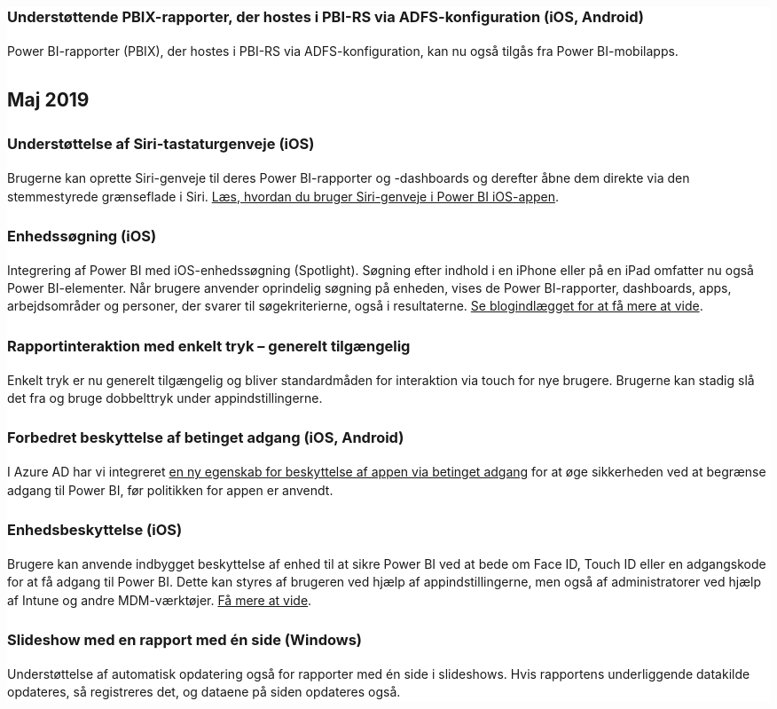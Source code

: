 ### <a name="supporting-pbix-reports-hosted-in-pbi-rs-over-adfs-configuration-ios-android"></a>Understøttende PBIX-rapporter, der hostes i PBI-RS via ADFS-konfiguration (iOS, Android)

Power BI-rapporter (PBIX), der hostes i PBI-RS via ADFS-konfiguration, kan nu også tilgås fra Power BI-mobilapps.

## <a name="may-2019"></a>Maj 2019

### <a name="siri-shortcuts-support-ios"></a>Understøttelse af Siri-tastaturgenveje (iOS)
Brugerne kan oprette Siri-genveje til deres Power BI-rapporter og -dashboards og derefter åbne dem direkte via den stemmestyrede grænseflade i Siri. [Læs, hvordan du bruger Siri-genveje i Power BI iOS-appen](https://powerbi.microsoft.com/blog/introducing-siri-integration-with-power-bi-mobile-ios-app-preview/).

### <a name="device-search-ios"></a>Enhedssøgning (iOS)
Integrering af Power BI med iOS-enhedssøgning (Spotlight). Søgning efter indhold i en iPhone eller på en iPad omfatter nu også Power BI-elementer. Når brugere anvender oprindelig søgning på enheden, vises de Power BI-rapporter, dashboards, apps, arbejdsområder og personer, der svarer til søgekriterierne, også i resultaterne. [Se blogindlægget for at få mere at vide](https://powerbi.microsoft.com/blog/introducing-siri-integration-with-power-bi-mobile-ios-app-preview/).


### <a name="single-tap-report-interaction---ga"></a>Rapportinteraktion med enkelt tryk – generelt tilgængelig

Enkelt tryk er nu generelt tilgængelig og bliver standardmåden for interaktion via touch for nye brugere. Brugerne kan stadig slå det fra og bruge dobbelttryk under appindstillingerne.

### <a name="enhanced-conditional-access-protection-ios-android"></a>Forbedret beskyttelse af betinget adgang (iOS, Android)

I Azure AD har vi integreret [en ny egenskab for beskyttelse af appen via betinget adgang](/azure/active-directory/conditional-access/app-protection-based-conditional-access) for at øge sikkerheden ved at begrænse adgang til Power BI, før politikken for appen er anvendt.

### <a name="device-protection-ios"></a>Enhedsbeskyttelse (iOS)

Brugere kan anvende indbygget beskyttelse af enhed til at sikre Power BI ved at bede om Face ID, Touch ID eller en adgangskode for at få adgang til Power BI. Dette kan styres af brugeren ved hjælp af appindstillingerne, men også af administratorer ved hjælp af Intune og andre MDM-værktøjer. [Få mere at vide](./mobile-native-secure-access.md).

### <a name="one-page-report-slideshow-windows"></a>Slideshow med en rapport med én side (Windows)

Understøttelse af automatisk opdatering også for rapporter med én side i slideshows. Hvis rapportens underliggende datakilde opdateres, så registreres det, og dataene på siden opdateres også.
